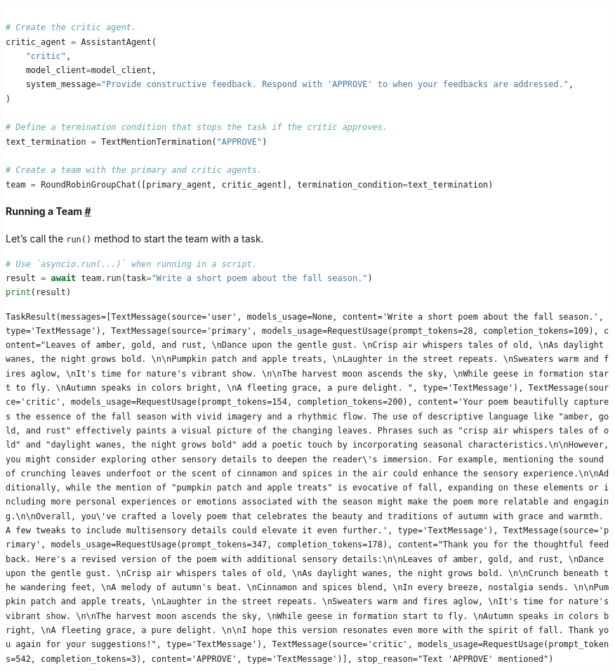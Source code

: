 ```python

# Create the critic agent.
critic_agent = AssistantAgent(
    "critic",
    model_client=model_client,
    system_message="Provide constructive feedback. Respond with 'APPROVE' to when your feedbacks are addressed.",
)

# Define a termination condition that stops the task if the critic approves.
text_termination = TextMentionTermination("APPROVE")

# Create a team with the primary and critic agents.
team = RoundRobinGroupChat([primary_agent, critic_agent], termination_condition=text_termination)
```


#### Running a Team [#](https://microsoft.github.io/autogen/docs/reference/agentchat/teams#running-a-team)
Let’s call the `run()` method to start the team with a task.

```python
# Use `asyncio.run(...)` when running in a script.
result = await team.run(task="Write a short poem about the fall season.")
print(result)
```


```
TaskResult(messages=[TextMessage(source='user', models_usage=None, content='Write a short poem about the fall season.', type='TextMessage'), TextMessage(source='primary', models_usage=RequestUsage(prompt_tokens=28, completion_tokens=109), content="Leaves of amber, gold, and rust, \nDance upon the gentle gust. \nCrisp air whispers tales of old, \nAs daylight wanes, the night grows bold. \n\nPumpkin patch and apple treats, \nLaughter in the street repeats. \nSweaters warm and fires aglow, \nIt's time for nature's vibrant show. \n\nThe harvest moon ascends the sky, \nWhile geese in formation start to fly. \nAutumn speaks in colors bright, \nA fleeting grace, a pure delight. ", type='TextMessage'), TextMessage(source='critic', models_usage=RequestUsage(prompt_tokens=154, completion_tokens=200), content='Your poem beautifully captures the essence of the fall season with vivid imagery and a rhythmic flow. The use of descriptive language like "amber, gold, and rust" effectively paints a visual picture of the changing leaves. Phrases such as "crisp air whispers tales of old" and "daylight wanes, the night grows bold" add a poetic touch by incorporating seasonal characteristics.\n\nHowever, you might consider exploring other sensory details to deepen the reader\'s immersion. For example, mentioning the sound of crunching leaves underfoot or the scent of cinnamon and spices in the air could enhance the sensory experience.\n\nAdditionally, while the mention of "pumpkin patch and apple treats" is evocative of fall, expanding on these elements or including more personal experiences or emotions associated with the season might make the poem more relatable and engaging.\n\nOverall, you\'ve crafted a lovely poem that celebrates the beauty and traditions of autumn with grace and warmth. A few tweaks to include multisensory details could elevate it even further.', type='TextMessage'), TextMessage(source='primary', models_usage=RequestUsage(prompt_tokens=347, completion_tokens=178), content="Thank you for the thoughtful feedback. Here's a revised version of the poem with additional sensory details:\n\nLeaves of amber, gold, and rust, \nDance upon the gentle gust. \nCrisp air whispers tales of old, \nAs daylight wanes, the night grows bold. \n\nCrunch beneath the wandering feet, \nA melody of autumn's beat. \nCinnamon and spices blend, \nIn every breeze, nostalgia sends. \n\nPumpkin patch and apple treats, \nLaughter in the street repeats. \nSweaters warm and fires aglow, \nIt's time for nature's vibrant show. \n\nThe harvest moon ascends the sky, \nWhile geese in formation start to fly. \nAutumn speaks in colors bright, \nA fleeting grace, a pure delight. \n\nI hope this version resonates even more with the spirit of fall. Thank you again for your suggestions!", type='TextMessage'), TextMessage(source='critic', models_usage=RequestUsage(prompt_tokens=542, completion_tokens=3), content='APPROVE', type='TextMessage')], stop_reason="Text 'APPROVE' mentioned")
```
